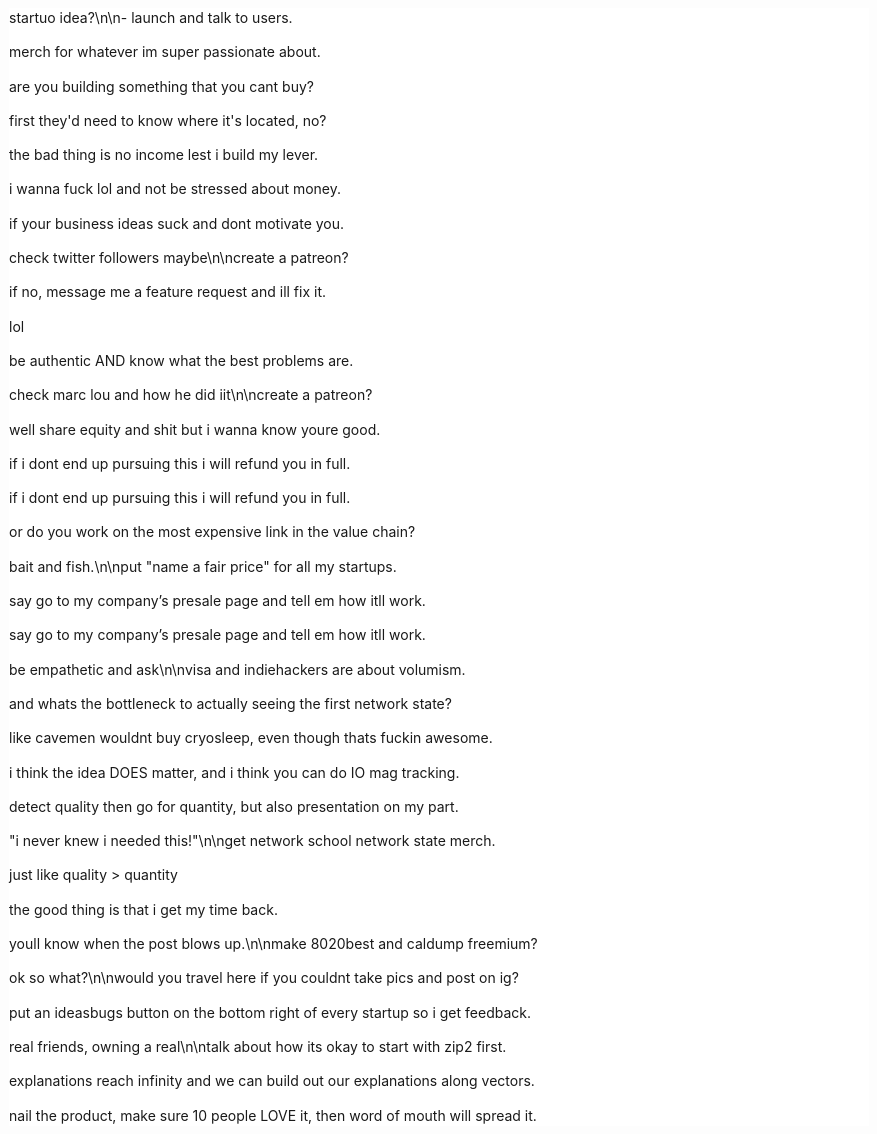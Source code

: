startuo idea?\n\n- launch and talk to users.

merch for whatever im super passionate about.

are you building something that you cant buy?

first they'd need to know where it's located, no?

the bad thing is no income lest i build my lever.

i wanna fuck lol and not be stressed about money.

if your business ideas suck and dont motivate you.

check twitter followers maybe\n\ncreate a patreon?

if no, message me a feature request and ill fix it.

lol

be authentic AND know what the best problems are.

check marc lou and how he did iit\n\ncreate a patreon?

well share equity and shit but i wanna know youre good.

if i dont end up pursuing this i will refund you in full.

if i dont end up pursuing this i will refund you in full.

or do you work on the most expensive link in the value chain?

bait and fish.\n\nput "name a fair price" for all my startups.

say go to my company’s presale page and tell em how itll work.

say go to my company’s presale page and tell em how itll work.

be empathetic and ask\n\nvisa and indiehackers are about volumism.

and whats the bottleneck to actually seeing the first network state?

like cavemen wouldnt buy cryosleep, even though thats fuckin awesome.

i think the idea DOES matter, and i think you can do IO mag tracking.

detect quality then go for quantity, but also presentation on my part.

"i never knew i needed this!"\n\nget network school network state merch.

just like quality > quantity


the good thing is that i get my time back.

youll know when the post blows up.\n\nmake 8020best and caldump freemium?

ok so what?\n\nwould you travel here if you couldnt take pics and post on ig?

put an ideasbugs button on the bottom right of every startup so i get feedback.

real friends, owning a real\n\ntalk about how its okay to start with zip2 first.

explanations reach infinity and we can build out our explanations along vectors.

nail the product, make sure 10 people LOVE it, then word of mouth will spread it.
